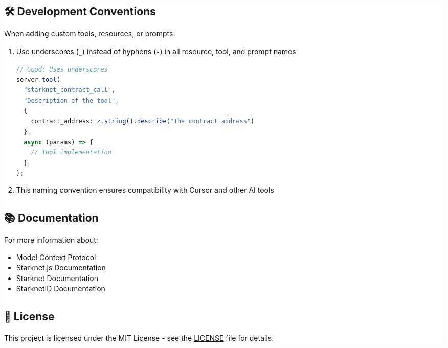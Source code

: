 ## 🛠️ Development Conventions

When adding custom tools, resources, or prompts:

1. Use underscores (`_`) instead of hyphens (`-`) in all resource, tool, and prompt names
   ```typescript
   // Good: Uses underscores
   server.tool(
     "starknet_contract_call",
     "Description of the tool",
     {
       contract_address: z.string().describe("The contract address")
     },
     async (params) => {
       // Tool implementation
     }
   );
   ```

2. This naming convention ensures compatibility with Cursor and other AI tools

## 📚 Documentation

For more information about:
- [Model Context Protocol](https://modelcontextprotocol.io/introduction)
- [Starknet.js Documentation](https://www.starknetjs.com/)
- [Starknet Documentation](https://docs.starknet.io/)
- [StarknetID Documentation](https://docs.starknet.id/)

## 📄 License

This project is licensed under the MIT License - see the [LICENSE](LICENSE) file for details.